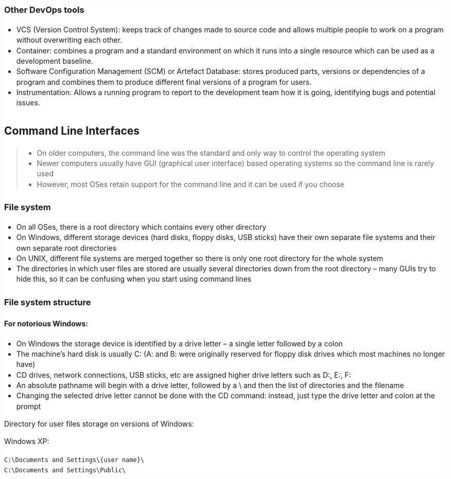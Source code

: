 ### Other DevOps tools

- VCS (Version Control System): keeps track of changes made to source code and allows multiple people to work on a program without overwriting each other.
- Container: combines a program and a standard environment on which it runs into a single resource which can be used as a development baseline.
- Software Configuration Management (SCM) or Artefact Database: stores produced parts, versions or dependencies of a program and combines them to produce different final versions of a program for users.
- Instrumentation: Allows a running program to report to the development team how it is going, identifying bugs and potential issues.


## Command Line Interfaces

> - On older computers, the command line was the standard and only way to control the operating system
> - Newer computers usually have GUI (graphical user interface) based operating systems so the command line is rarely used
> - However, most OSes retain support for the command line and it can be used if you choose

### File system

- On all OSes, there is a root directory which contains every other directory
- On Windows, different storage devices (hard disks, floppy disks, USB sticks) have their own separate file systems and their own separate root directories
- On UNIX, different file systems are merged together so there is only one root directory for the whole system
- The directories in which user files are stored are usually several directories down from the root directory – many GUIs try to hide this, so it can be confusing when you start using command lines

### File system structure

#### For notorious Windows:

- On Windows the storage device is identified by a drive letter – a single letter followed by a colon
- The machine’s hard disk is usually C: (A: and B: were originally reserved for floppy disk drives which most machines no longer have)
- CD drives, network connections, USB sticks, etc are assigned higher drive letters such as D:, E:, F:
- An absolute pathname will begin with a drive letter, followed by a \ and then the list of directories and the filename
- Changing the selected drive letter cannot be done with the CD command: instead, just type the drive letter and colon at the prompt

Directory for user files storage on versions of Windows:

Windows XP:
```
C:\Documents and Settings\{user name}\
C:\Documents and Settings\Public\
```
